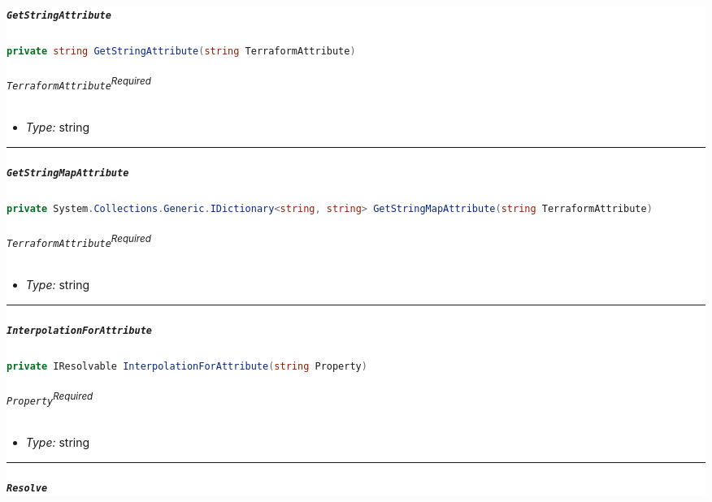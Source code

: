 ##### `GetStringAttribute` <a name="GetStringAttribute" id="rhizo-co-terraform-provider-oci.aiVisionModel.AiVisionModelTestingDatasetOutputReference.getStringAttribute"></a>

```csharp
private string GetStringAttribute(string TerraformAttribute)
```

###### `TerraformAttribute`<sup>Required</sup> <a name="TerraformAttribute" id="rhizo-co-terraform-provider-oci.aiVisionModel.AiVisionModelTestingDatasetOutputReference.getStringAttribute.parameter.terraformAttribute"></a>

- *Type:* string

---

##### `GetStringMapAttribute` <a name="GetStringMapAttribute" id="rhizo-co-terraform-provider-oci.aiVisionModel.AiVisionModelTestingDatasetOutputReference.getStringMapAttribute"></a>

```csharp
private System.Collections.Generic.IDictionary<string, string> GetStringMapAttribute(string TerraformAttribute)
```

###### `TerraformAttribute`<sup>Required</sup> <a name="TerraformAttribute" id="rhizo-co-terraform-provider-oci.aiVisionModel.AiVisionModelTestingDatasetOutputReference.getStringMapAttribute.parameter.terraformAttribute"></a>

- *Type:* string

---

##### `InterpolationForAttribute` <a name="InterpolationForAttribute" id="rhizo-co-terraform-provider-oci.aiVisionModel.AiVisionModelTestingDatasetOutputReference.interpolationForAttribute"></a>

```csharp
private IResolvable InterpolationForAttribute(string Property)
```

###### `Property`<sup>Required</sup> <a name="Property" id="rhizo-co-terraform-provider-oci.aiVisionModel.AiVisionModelTestingDatasetOutputReference.interpolationForAttribute.parameter.property"></a>

- *Type:* string

---

##### `Resolve` <a name="Resolve" id="rhizo-co-terraform-provider-oci.aiVisionModel.AiVisionModelTestingDatasetOutputReference.resolve"></a>
